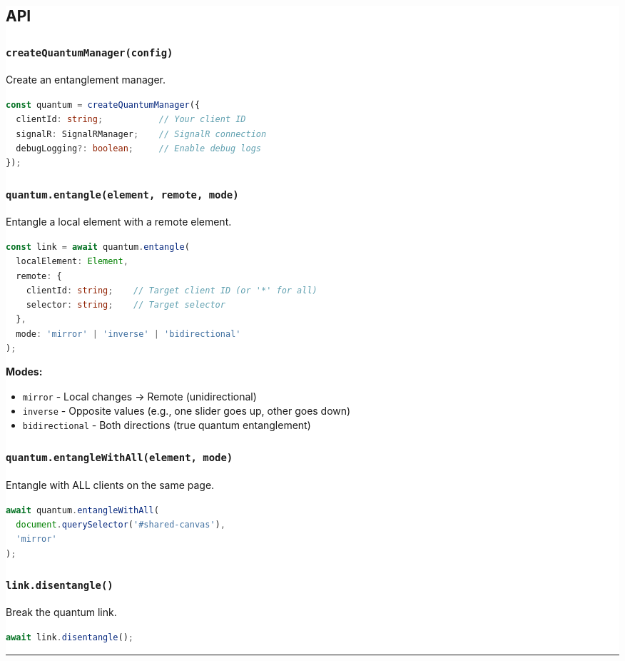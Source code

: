 
## API

### `createQuantumManager(config)`

Create an entanglement manager.

```typescript
const quantum = createQuantumManager({
  clientId: string;           // Your client ID
  signalR: SignalRManager;    // SignalR connection
  debugLogging?: boolean;     // Enable debug logs
});
```

### `quantum.entangle(element, remote, mode)`

Entangle a local element with a remote element.

```typescript
const link = await quantum.entangle(
  localElement: Element,
  remote: {
    clientId: string;    // Target client ID (or '*' for all)
    selector: string;    // Target selector
  },
  mode: 'mirror' | 'inverse' | 'bidirectional'
);
```

**Modes:**
- `mirror` - Local changes → Remote (unidirectional)
- `inverse` - Opposite values (e.g., one slider goes up, other goes down)
- `bidirectional` - Both directions (true quantum entanglement)

### `quantum.entangleWithAll(element, mode)`

Entangle with ALL clients on the same page.

```typescript
await quantum.entangleWithAll(
  document.querySelector('#shared-canvas'),
  'mirror'
);
```

### `link.disentangle()`

Break the quantum link.

```typescript
await link.disentangle();
```

---
